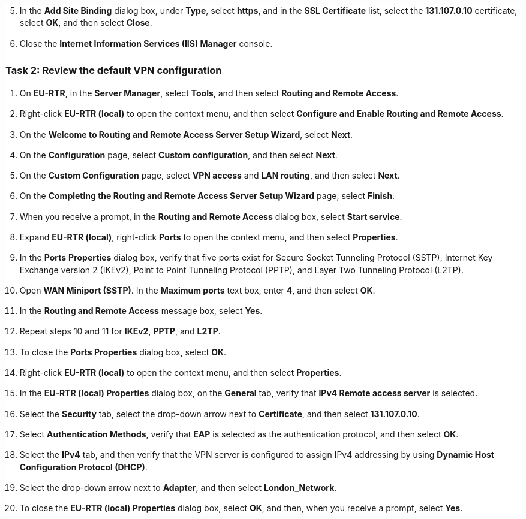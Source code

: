 5.  In the **Add Site Binding** dialog box, under **Type**, select **https**, and in the **SSL Certificate** list, select the **131.107.0.10** certificate, select **OK**, and then select **Close**.

6.  Close the **Internet Information Services (IIS) Manager** console.

### Task 2: Review the default VPN configuration

1.  On **EU-RTR**, in the **Server Manager**, select **Tools**, and then select **Routing and Remote Access**.

2.  Right-click **EU-RTR (local)** to open the context menu, and then select **Configure and Enable Routing and Remote Access**.

3.  On the **Welcome to Routing and Remote Access Server Setup Wizard**, select **Next**.

4.  On the **Configuration** page, select **Custom configuration**, and then select **Next**.

5.  On the **Custom Configuration** page, select **VPN access** and **LAN routing**, and then select **Next**.

6.  On the **Completing the Routing and Remote Access Server Setup Wizard** page, select **Finish**.

7.  When you receive a prompt, in the **Routing and Remote Access** dialog box, select **Start service**.

8.  Expand **EU-RTR (local)**, right-click **Ports** to open the context menu, and then select **Properties**.

9.  In the **Ports** **Properties** dialog box, verify that five ports exist for Secure Socket Tunneling Protocol (SSTP), Internet Key Exchange version 2 (IKEv2), Point to Point Tunneling Protocol (PPTP), and Layer Two Tunneling Protocol (L2TP). 

10.  Open **WAN Miniport (SSTP)**. In the **Maximum ports** text box, enter **4**, and then select **OK**. 

11.  In the **Routing and Remote Access** message box, select **Yes**.

12.  Repeat steps 10 and 11 for **IKEv2**, **PPTP**, and **L2TP**.

13.  To close the **Ports Properties** dialog box, select **OK**.

14.  Right-click **EU-RTR (local)** to open the context menu, and then select **Properties**.

15.  In the **EU-RTR (local) Properties** dialog box, on the **General** tab, verify that **IPv4 Remote access server** is selected.

16.  Select the **Security** tab, select the drop-down arrow next to **Certificate**, and then select **131.107.0.10**.

17.  Select **Authentication Methods**, verify that **EAP** is selected as the authentication protocol, and then select **OK**.

18.  Select the **IPv4** tab, and then verify that the VPN server is configured to assign IPv4 addressing by using **Dynamic Host Configuration Protocol (DHCP)**.

19.  Select the drop-down arrow next to **Adapter**, and then select **London_Network**.

20.  To close the **EU-RTR (local) Properties** dialog box, select **OK**, and then, when you receive a prompt, select **Yes**. 
